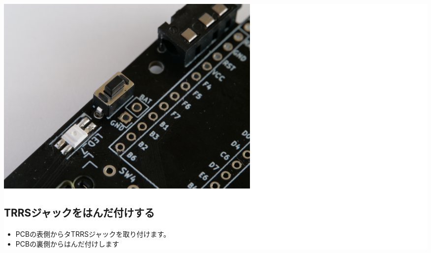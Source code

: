   <img src="img/fig3_5_resetsw.jpg" alt="img" title="リセットスイッチは表から挿して裏からはんだ付け" width=500>

## TRRSジャックをはんだ付けする

- PCBの表側からタTRRSジャックを取り付けます。
- PCBの裏側からはんだ付けします
  